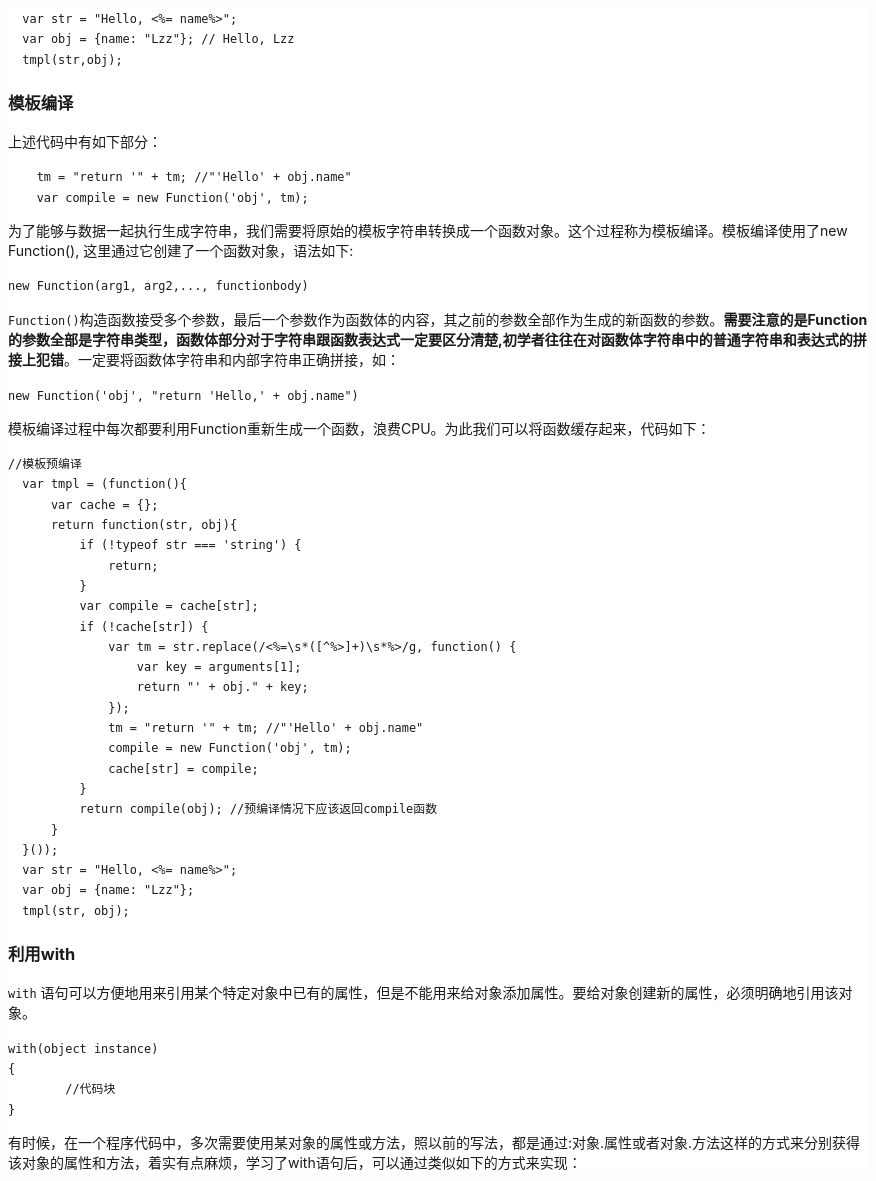       var str = "Hello, <%= name%>";
      var obj = {name: "Lzz"}; // Hello, Lzz
      tmpl(str,obj);

### 模板编译
上述代码中有如下部分：

        tm = "return '" + tm; //"'Hello' + obj.name"
        var compile = new Function('obj', tm);

为了能够与数据一起执行生成字符串，我们需要将原始的模板字符串转换成一个函数对象。这个过程称为模板编译。模板编译使用了new Function(), 这里通过它创建了一个函数对象，语法如下:

	new Function(arg1, arg2,..., functionbody)

`Function()`构造函数接受多个参数，最后一个参数作为函数体的内容，其之前的参数全部作为生成的新函数的参数。**需要注意的是Function的参数全部是字符串类型，函数体部分对于字符串跟函数表达式一定要区分清楚,初学者往往在对函数体字符串中的普通字符串和表达式的拼接上犯错**。一定要将函数体字符串和内部字符串正确拼接，如：

	new Function('obj', "return 'Hello,' + obj.name")

模板编译过程中每次都要利用Function重新生成一个函数，浪费CPU。为此我们可以将函数缓存起来，代码如下：

	//模板预编译
      var tmpl = (function(){
          var cache = {};
          return function(str, obj){
              if (!typeof str === 'string') {
                  return;
              }
              var compile = cache[str];
              if (!cache[str]) {
                  var tm = str.replace(/<%=\s*([^%>]+)\s*%>/g, function() {
                      var key = arguments[1];
                      return "' + obj." + key;
                  });
                  tm = "return '" + tm; //"'Hello' + obj.name"
                  compile = new Function('obj', tm);
                  cache[str] = compile;
              }
              return compile(obj); //预编译情况下应该返回compile函数
          }
      }());
      var str = "Hello, <%= name%>";
      var obj = {name: "Lzz"};
      tmpl(str, obj);
      
### 利用with
`with` 语句可以方便地用来引用某个特定对象中已有的属性，但是不能用来给对象添加属性。要给对象创建新的属性，必须明确地引用该对象。  

	with(object instance)  
	{  
        	//代码块  
	}  
	
有时候，在一个程序代码中，多次需要使用某对象的属性或方法，照以前的写法，都是通过:对象.属性或者对象.方法这样的方式来分别获得该对象的属性和方法，着实有点麻烦，学习了with语句后，可以通过类似如下的方式来实现：  
